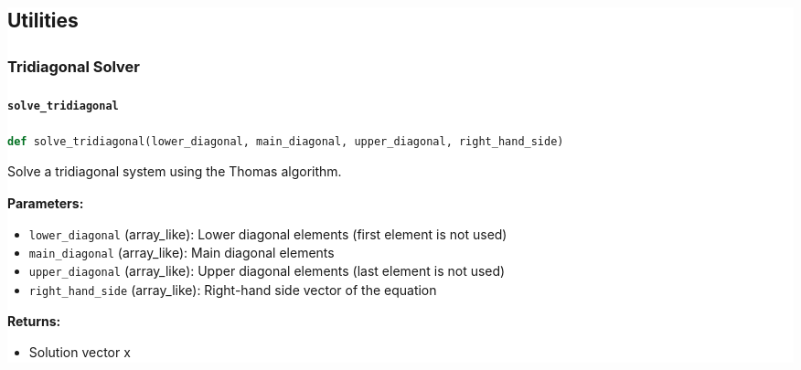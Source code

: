 ## Utilities

### Tridiagonal Solver

#### `solve_tridiagonal`

```python
def solve_tridiagonal(lower_diagonal, main_diagonal, upper_diagonal, right_hand_side)
```

Solve a tridiagonal system using the Thomas algorithm.

**Parameters:**
- `lower_diagonal` (array_like): Lower diagonal elements (first element is not used)
- `main_diagonal` (array_like): Main diagonal elements
- `upper_diagonal` (array_like): Upper diagonal elements (last element is not used)
- `right_hand_side` (array_like): Right-hand side vector of the equation

**Returns:**
- Solution vector x
